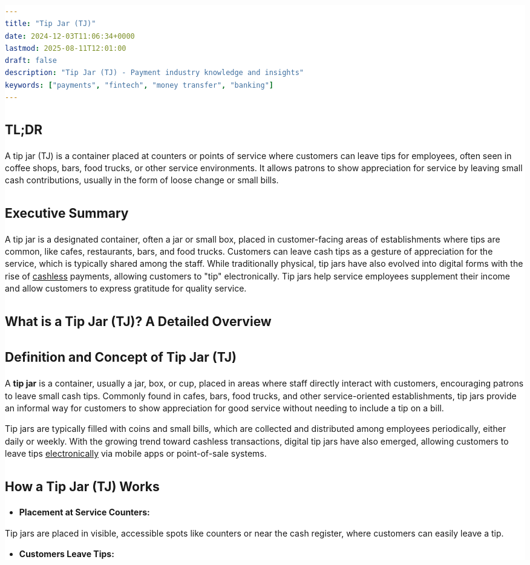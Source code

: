 ```yaml
---
title: "Tip Jar (TJ)"
date: 2024-12-03T11:06:34+0000
lastmod: 2025-08-11T12:01:00
draft: false
description: "Tip Jar (TJ) - Payment industry knowledge and insights"
keywords: ["payments", "fintech", "money transfer", "banking"]
---
```


## TL;DR

A tip jar (TJ) is a container placed at counters or points of service where customers can leave tips for employees, often seen in coffee shops, bars, food trucks, or other service environments. It allows patrons to show appreciation for service by leaving small cash contributions, usually in the form of loose change or small bills.

## Executive Summary

A tip jar is a designated container, often a jar or small box, placed in customer-facing areas of establishments where tips are common, like cafes, restaurants, bars, and food trucks. Customers can leave cash tips as a gesture of appreciation for the service, which is typically shared among the staff. While traditionally physical, tip jars have also evolved into digital forms with the rise of [cashless](https://faisalkhanllc.xyz/resources/payments-wiki/c/cash/) payments, allowing customers to "tip" electronically. Tip jars help service employees supplement their income and allow customers to express gratitude for quality service.

## What is a Tip Jar (TJ)? A Detailed Overview

## Definition and Concept of Tip Jar (TJ)

A **tip jar** is a container, usually a jar, box, or cup, placed in areas where staff directly interact with customers, encouraging patrons to leave small cash tips. Commonly found in cafes, bars, food trucks, and other service-oriented establishments, tip jars provide an informal way for customers to show appreciation for good service without needing to include a tip on a bill.

Tip jars are typically filled with coins and small bills, which are collected and distributed among employees periodically, either daily or weekly. With the growing trend toward cashless transactions, digital tip jars have also emerged, allowing customers to leave tips [electronically](https://faisalkhanllc.xyz/resources/payments-wiki/d/digital-dollars/) via mobile apps or point-of-sale systems.

## How a Tip Jar (TJ) Works

- **Placement at Service Counters:**

Tip jars are placed in visible, accessible spots like counters or near the cash register, where customers can easily leave a tip.

- **Customers Leave Tips:**
